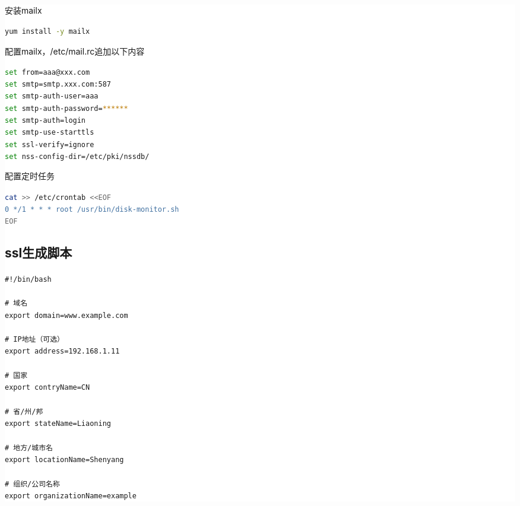 安装mailx

```bash
yum install -y mailx
```

配置mailx，/etc/mail.rc追加以下内容
```bash
set from=aaa@xxx.com
set smtp=smtp.xxx.com:587
set smtp-auth-user=aaa
set smtp-auth-password=******
set smtp-auth=login
set smtp-use-starttls
set ssl-verify=ignore
set nss-config-dir=/etc/pki/nssdb/
```

配置定时任务

```bash
cat >> /etc/crontab <<EOF
0 */1 * * * root /usr/bin/disk-monitor.sh
EOF
```

## ssl生成脚本

    #!/bin/bash
    
    # 域名
    export domain=www.example.com
    
    # IP地址（可选）
    export address=192.168.1.11
    
    # 国家
    export contryName=CN
    
    # 省/州/邦
    export stateName=Liaoning
    
    # 地方/城市名
    export locationName=Shenyang
    
    # 组织/公司名称
    export organizationName=example
    
